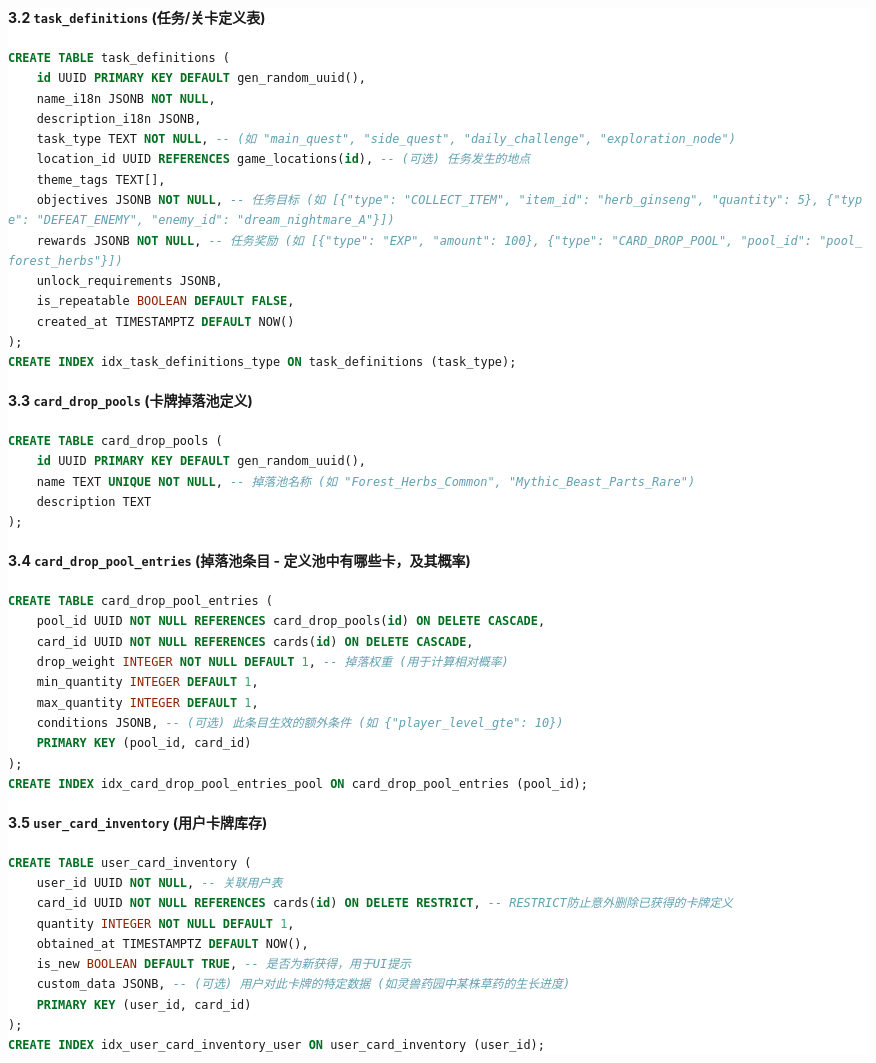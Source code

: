 #### 3.2 `task_definitions` (任务/关卡定义表)
```sql
CREATE TABLE task_definitions (
    id UUID PRIMARY KEY DEFAULT gen_random_uuid(),
    name_i18n JSONB NOT NULL,
    description_i18n JSONB,
    task_type TEXT NOT NULL, -- (如 "main_quest", "side_quest", "daily_challenge", "exploration_node")
    location_id UUID REFERENCES game_locations(id), -- (可选) 任务发生的地点
    theme_tags TEXT[],
    objectives JSONB NOT NULL, -- 任务目标 (如 [{"type": "COLLECT_ITEM", "item_id": "herb_ginseng", "quantity": 5}, {"type": "DEFEAT_ENEMY", "enemy_id": "dream_nightmare_A"}])
    rewards JSONB NOT NULL, -- 任务奖励 (如 [{"type": "EXP", "amount": 100}, {"type": "CARD_DROP_POOL", "pool_id": "pool_forest_herbs"}])
    unlock_requirements JSONB,
    is_repeatable BOOLEAN DEFAULT FALSE,
    created_at TIMESTAMPTZ DEFAULT NOW()
);
CREATE INDEX idx_task_definitions_type ON task_definitions (task_type);
```

#### 3.3 `card_drop_pools` (卡牌掉落池定义)
```sql
CREATE TABLE card_drop_pools (
    id UUID PRIMARY KEY DEFAULT gen_random_uuid(),
    name TEXT UNIQUE NOT NULL, -- 掉落池名称 (如 "Forest_Herbs_Common", "Mythic_Beast_Parts_Rare")
    description TEXT
);
```

#### 3.4 `card_drop_pool_entries` (掉落池条目 - 定义池中有哪些卡，及其概率)
```sql
CREATE TABLE card_drop_pool_entries (
    pool_id UUID NOT NULL REFERENCES card_drop_pools(id) ON DELETE CASCADE,
    card_id UUID NOT NULL REFERENCES cards(id) ON DELETE CASCADE,
    drop_weight INTEGER NOT NULL DEFAULT 1, -- 掉落权重 (用于计算相对概率)
    min_quantity INTEGER DEFAULT 1,
    max_quantity INTEGER DEFAULT 1,
    conditions JSONB, -- (可选) 此条目生效的额外条件 (如 {"player_level_gte": 10})
    PRIMARY KEY (pool_id, card_id)
);
CREATE INDEX idx_card_drop_pool_entries_pool ON card_drop_pool_entries (pool_id);
```

#### 3.5 `user_card_inventory` (用户卡牌库存)
```sql
CREATE TABLE user_card_inventory (
    user_id UUID NOT NULL, -- 关联用户表
    card_id UUID NOT NULL REFERENCES cards(id) ON DELETE RESTRICT, -- RESTRICT防止意外删除已获得的卡牌定义
    quantity INTEGER NOT NULL DEFAULT 1,
    obtained_at TIMESTAMPTZ DEFAULT NOW(),
    is_new BOOLEAN DEFAULT TRUE, -- 是否为新获得，用于UI提示
    custom_data JSONB, -- (可选) 用户对此卡牌的特定数据 (如灵兽药园中某株草药的生长进度)
    PRIMARY KEY (user_id, card_id)
);
CREATE INDEX idx_user_card_inventory_user ON user_card_inventory (user_id);
```
